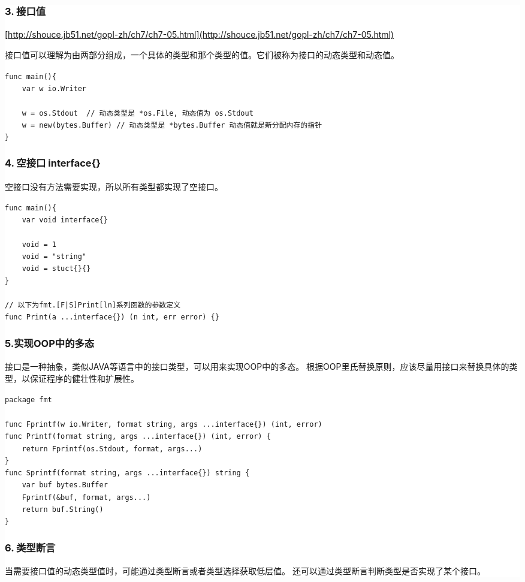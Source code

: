 
### 3. 接口值
[http://shouce.jb51.net/gopl-zh/ch7/ch7-05.html](http://shouce.jb51.net/gopl-zh/ch7/ch7-05.html)

接口值可以理解为由两部分组成，一个具体的类型和那个类型的值。它们被称为接口的动态类型和动态值。


```
func main(){
    var w io.Writer
    
    w = os.Stdout  // 动态类型是 *os.File, 动态值为 os.Stdout
    w = new(bytes.Buffer) // 动态类型是 *bytes.Buffer 动态值就是新分配内存的指针
}
```


### 4. 空接口 interface{} 
空接口没有方法需要实现，所以所有类型都实现了空接口。

```
func main(){
    var void interface{}
    
    void = 1
    void = "string"
    void = stuct{}{}
}

// 以下为fmt.[F|S]Print[ln]系列函数的参数定义
func Print(a ...interface{}) (n int, err error) {}
```



### 5.实现OOP中的多态
接口是一种抽象，类似JAVA等语言中的接口类型，可以用来实现OOP中的多态。
根据OOP里氏替换原则，应该尽量用接口来替换具体的类型，以保证程序的健壮性和扩展性。

```
package fmt

func Fprintf(w io.Writer, format string, args ...interface{}) (int, error)
func Printf(format string, args ...interface{}) (int, error) {
    return Fprintf(os.Stdout, format, args...)
}
func Sprintf(format string, args ...interface{}) string {
    var buf bytes.Buffer
    Fprintf(&buf, format, args...)
    return buf.String()
}
```

### 6. 类型断言
当需要接口值的动态类型值时，可能通过类型断言或者类型选择获取低层值。
还可以通过类型断言判断类型是否实现了某个接口。
